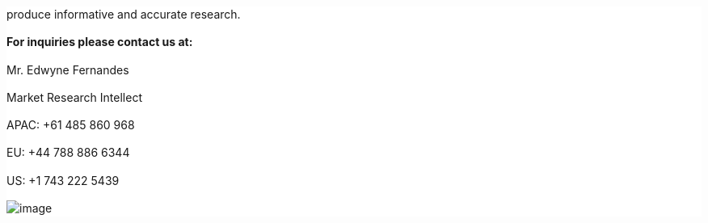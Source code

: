 produce informative and accurate research.</span></p><p><strong>For inquiries please contact us at:</strong></p><p>Mr. Edwyne Fernandes</p><p>Market Research Intellect</p><p>APAC: +61 485 860 968</p><p>EU: +44 788 886 6344</p><p>US: +1 743 222 5439</p>
![image](https://github.com/user-attachments/assets/5548b676-9e22-44b0-9852-b7b22c40725a)
